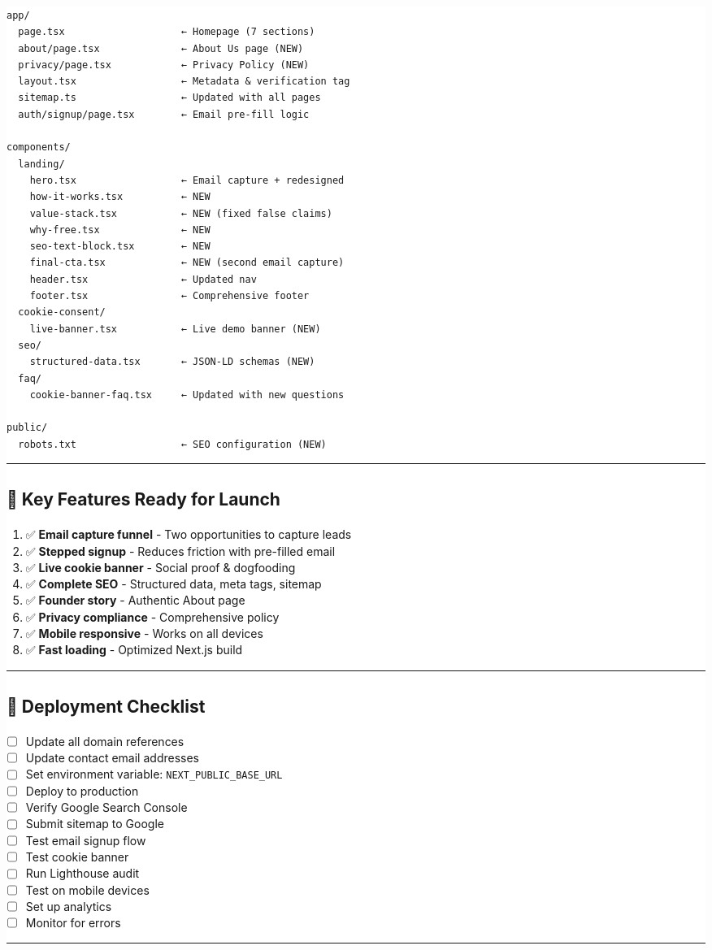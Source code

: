 ```
app/
  page.tsx                    ← Homepage (7 sections)
  about/page.tsx              ← About Us page (NEW)
  privacy/page.tsx            ← Privacy Policy (NEW)
  layout.tsx                  ← Metadata & verification tag
  sitemap.ts                  ← Updated with all pages
  auth/signup/page.tsx        ← Email pre-fill logic

components/
  landing/
    hero.tsx                  ← Email capture + redesigned
    how-it-works.tsx          ← NEW
    value-stack.tsx           ← NEW (fixed false claims)
    why-free.tsx              ← NEW
    seo-text-block.tsx        ← NEW
    final-cta.tsx             ← NEW (second email capture)
    header.tsx                ← Updated nav
    footer.tsx                ← Comprehensive footer
  cookie-consent/
    live-banner.tsx           ← Live demo banner (NEW)
  seo/
    structured-data.tsx       ← JSON-LD schemas (NEW)
  faq/
    cookie-banner-faq.tsx     ← Updated with new questions

public/
  robots.txt                  ← SEO configuration (NEW)
```

---

## 🎯 Key Features Ready for Launch

1. ✅ **Email capture funnel** - Two opportunities to capture leads
2. ✅ **Stepped signup** - Reduces friction with pre-filled email
3. ✅ **Live cookie banner** - Social proof & dogfooding
4. ✅ **Complete SEO** - Structured data, meta tags, sitemap
5. ✅ **Founder story** - Authentic About page
6. ✅ **Privacy compliance** - Comprehensive policy
7. ✅ **Mobile responsive** - Works on all devices
8. ✅ **Fast loading** - Optimized Next.js build

---

## 🚀 Deployment Checklist

- [ ] Update all domain references
- [ ] Update contact email addresses
- [ ] Set environment variable: `NEXT_PUBLIC_BASE_URL`
- [ ] Deploy to production
- [ ] Verify Google Search Console
- [ ] Submit sitemap to Google
- [ ] Test email signup flow
- [ ] Test cookie banner
- [ ] Run Lighthouse audit
- [ ] Test on mobile devices
- [ ] Set up analytics
- [ ] Monitor for errors

---